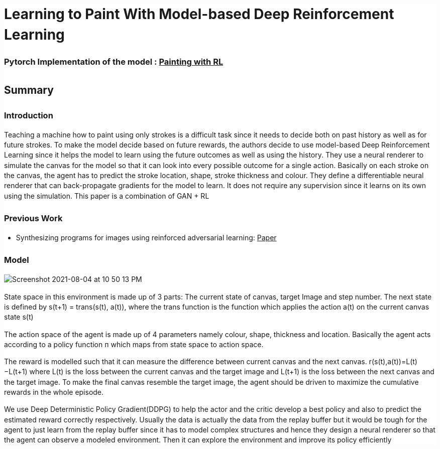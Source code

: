 # Learning to Paint With Model-based Deep Reinforcement Learning

### Pytorch Implementation of the model : [Painting with RL](https://github.com/Vinayak-VG/My-Projects/tree/main/Reinforcement%20Learning/Painting%20with%20RL)

## Summary 

### Introduction

Teaching a machine how to paint using only strokes is a difficult task since it needs to decide both on past history as well as for future strokes. To make the model decide based on future rewards, the authors decide to use model-based Deep Reinforcement Learning since it helps the model to learn using the future outcomes as well as using the history. They use a neural renderer to simulate the canvas for the model so that it can look into every possible outcome for a single action. Basically on each stroke on the canvas, the agent has to predict the stroke location, shape, stroke thickness and colour. They define a differentiable neural renderer that can back-propagate gradients for the model to learn. It does not require any supervision since it learns on its own using the simulation. This paper is a combination of GAN + RL

### Previous Work

  * Synthesizing programs for images using reinforced adversarial learning: [Paper](https://arxiv.org/pdf/1804.01118.pdf)

### Model

<img width="770" alt="Screenshot 2021-08-04 at 10 50 13 PM" src="https://user-images.githubusercontent.com/80670240/128236682-2b5ce3e7-48de-4a2f-97c3-997da5ad9bee.png">

State space in this environment is made up of 3 parts: The current state of canvas, target Image and step number. 
The next state is defined by s(t+1) = trans(s(t), a(t)), where the trans function is the function which applies the action a(t) on the current canvas state s(t)

The action space of the agent is made up of 4 parameters namely colour, shape, thickness and location. Basically the agent acts according to a policy function ᴨ which maps from state space to action space. 

The reward is modelled such that it can measure the difference between current canvas and the next canvas. 
r(s(t),a(t))=L(t) −L(t+1) where L(t) is the loss between the current canvas and the target image and L(t+1) is the loss between the next canvas and the target image. To make the final canvas resemble the target image, the agent should be driven to maximize the cumulative rewards in the whole episode.

We use Deep Deterministic Policy Gradient(DDPG) to help the actor and the critic develop a best policy and also to predict the estimated reward correctly respectively. Usually the data is actually the data from the replay buffer but it would be tough for the agent to just learn from the replay buffer since it has to model complex structures and hence they design a neural renderer so that the agent can observe a modeled environment. Then it can explore the environment and improve its policy efficiently
